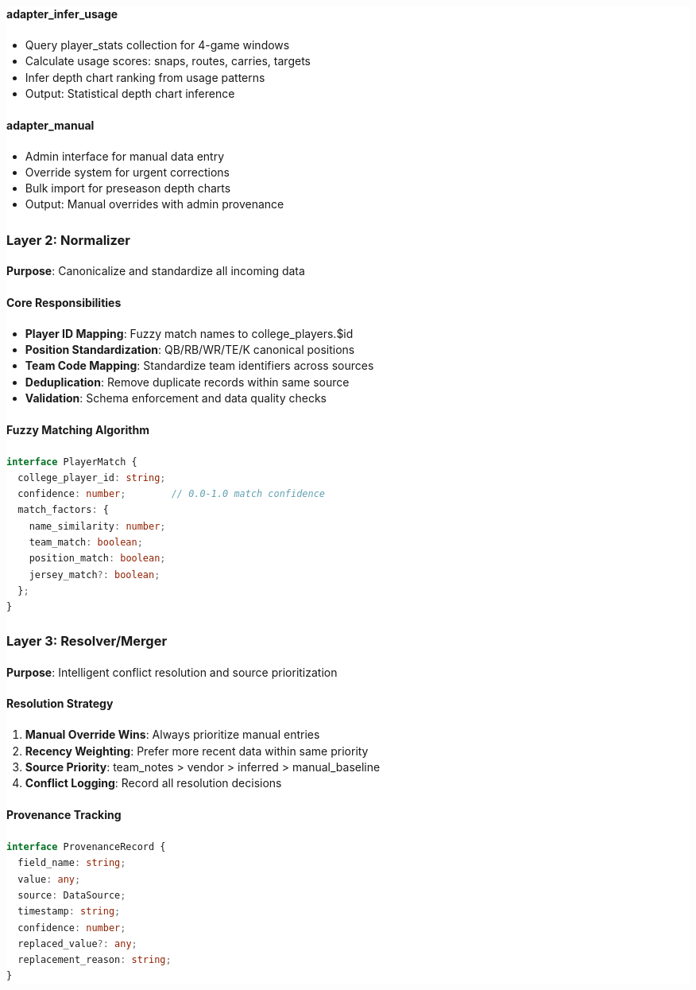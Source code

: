 #### adapter_infer_usage  
- Query player_stats collection for 4-game windows
- Calculate usage scores: snaps, routes, carries, targets
- Infer depth chart ranking from usage patterns
- Output: Statistical depth chart inference

#### adapter_manual
- Admin interface for manual data entry
- Override system for urgent corrections
- Bulk import for preseason depth charts
- Output: Manual overrides with admin provenance

### Layer 2: Normalizer
**Purpose**: Canonicalize and standardize all incoming data

#### Core Responsibilities
- **Player ID Mapping**: Fuzzy match names to college_players.$id
- **Position Standardization**: QB/RB/WR/TE/K canonical positions
- **Team Code Mapping**: Standardize team identifiers across sources
- **Deduplication**: Remove duplicate records within same source
- **Validation**: Schema enforcement and data quality checks

#### Fuzzy Matching Algorithm
```typescript
interface PlayerMatch {
  college_player_id: string;
  confidence: number;        // 0.0-1.0 match confidence
  match_factors: {
    name_similarity: number;
    team_match: boolean;
    position_match: boolean;
    jersey_match?: boolean;
  };
}
```

### Layer 3: Resolver/Merger  
**Purpose**: Intelligent conflict resolution and source prioritization

#### Resolution Strategy
1. **Manual Override Wins**: Always prioritize manual entries
2. **Recency Weighting**: Prefer more recent data within same priority
3. **Source Priority**: team_notes > vendor > inferred > manual_baseline
4. **Conflict Logging**: Record all resolution decisions

#### Provenance Tracking
```typescript
interface ProvenanceRecord {
  field_name: string;
  value: any;
  source: DataSource;
  timestamp: string;
  confidence: number;
  replaced_value?: any;
  replacement_reason: string;
}
```
